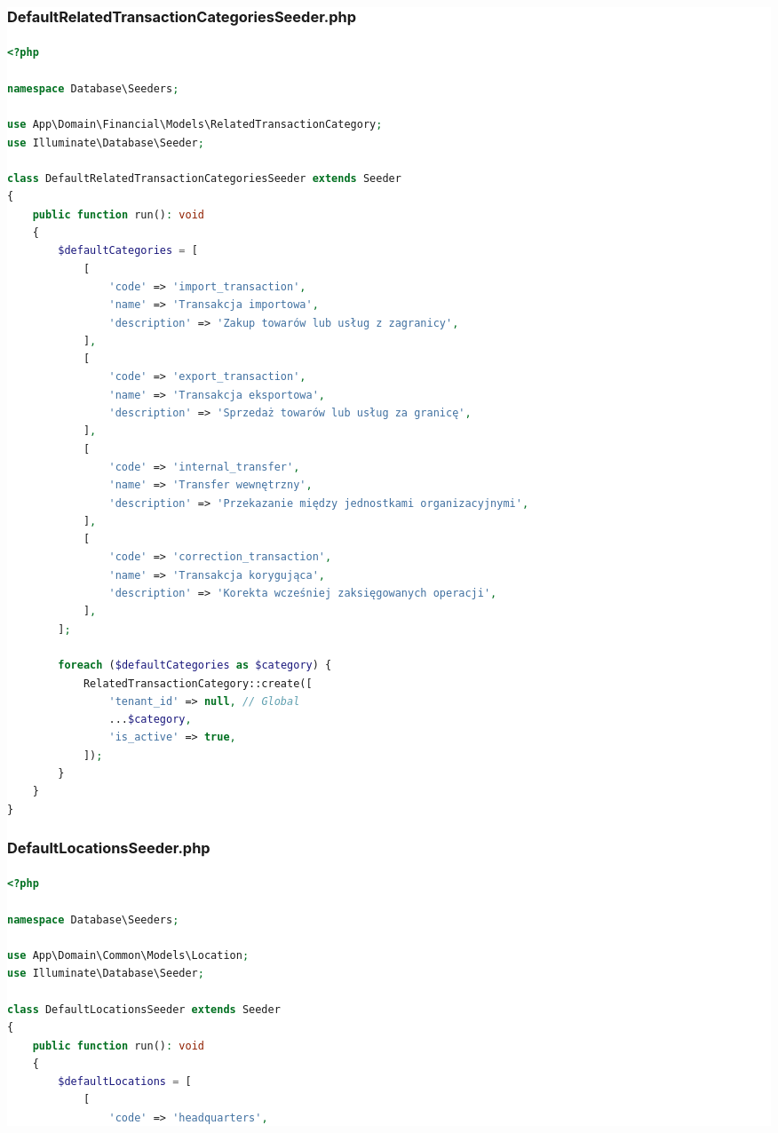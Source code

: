 ### DefaultRelatedTransactionCategoriesSeeder.php
```php
<?php

namespace Database\Seeders;

use App\Domain\Financial\Models\RelatedTransactionCategory;
use Illuminate\Database\Seeder;

class DefaultRelatedTransactionCategoriesSeeder extends Seeder
{
    public function run(): void
    {
        $defaultCategories = [
            [
                'code' => 'import_transaction',
                'name' => 'Transakcja importowa',
                'description' => 'Zakup towarów lub usług z zagranicy',
            ],
            [
                'code' => 'export_transaction', 
                'name' => 'Transakcja eksportowa',
                'description' => 'Sprzedaż towarów lub usług za granicę',
            ],
            [
                'code' => 'internal_transfer',
                'name' => 'Transfer wewnętrzny',
                'description' => 'Przekazanie między jednostkami organizacyjnymi',
            ],
            [
                'code' => 'correction_transaction',
                'name' => 'Transakcja korygująca',
                'description' => 'Korekta wcześniej zaksięgowanych operacji',
            ],
        ];

        foreach ($defaultCategories as $category) {
            RelatedTransactionCategory::create([
                'tenant_id' => null, // Global
                ...$category,
                'is_active' => true,
            ]);
        }
    }
}
```

### DefaultLocationsSeeder.php
```php
<?php

namespace Database\Seeders;

use App\Domain\Common\Models\Location;
use Illuminate\Database\Seeder;

class DefaultLocationsSeeder extends Seeder
{
    public function run(): void
    {
        $defaultLocations = [
            [
                'code' => 'headquarters',
```